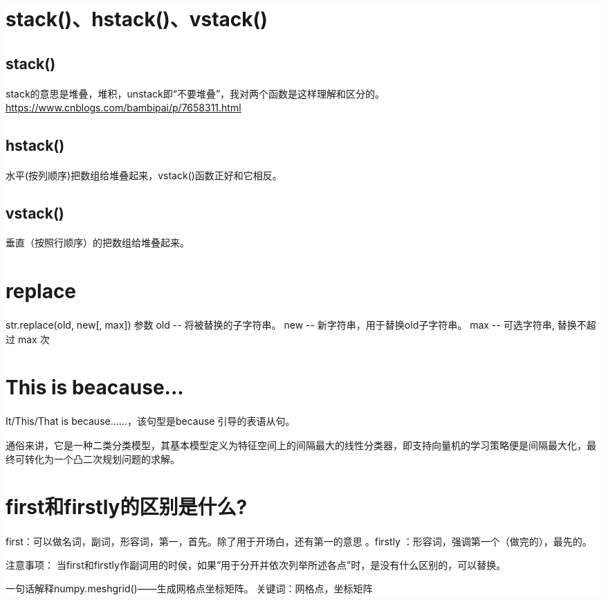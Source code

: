 
# stack()、hstack()、vstack()
## stack()
stack的意思是堆叠，堆积，unstack即“不要堆叠”，我对两个函数是这样理解和区分的。
https://www.cnblogs.com/bambipai/p/7658311.html

## hstack()
水平(按列顺序)把数组给堆叠起来，vstack()函数正好和它相反。

## vstack()
垂直（按照行顺序）的把数组给堆叠起来。

# replace
str.replace(old, new[, max])
参数
old -- 将被替换的子字符串。
new -- 新字符串，用于替换old子字符串。
max -- 可选字符串, 替换不超过 max 次

# This is beacause...
 It/This/That is because……，该句型是because 引导的表语从句。
 
 通俗来讲，它是一种二类分类模型，其基本模型定义为特征空间上的间隔最大的线性分类器，即支持向量机的学习策略便是间隔最大化，最终可转化为一个凸二次规划问题的求解。
 
 # first和firstly的区别是什么?
first：可以做名词，副词，形容词，第一，首先。除了用于开场白，还有第一的意思 。firstly ：形容词，强调第一个（做完的），最先的。

注意事项：
当first和firstly作副词用的时侯，如果“用于分开并依次列举所述各点”时，是没有什么区别的，可以替换。


一句话解释numpy.meshgrid()——生成网格点坐标矩阵。
关键词：网格点，坐标矩阵
